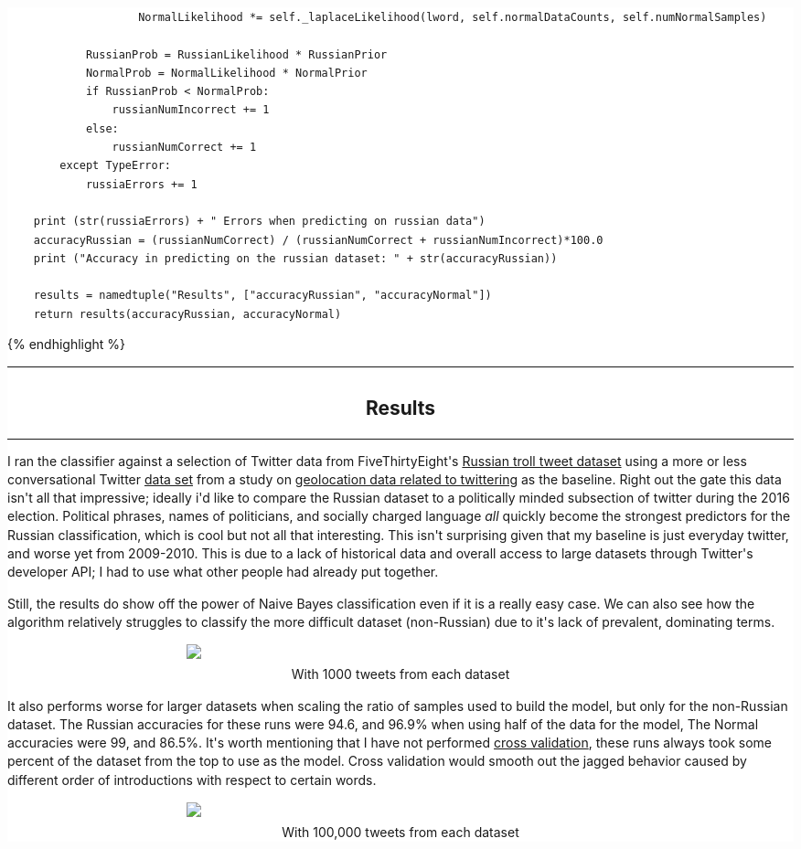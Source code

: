 						NormalLikelihood *= self._laplaceLikelihood(lword, self.normalDataCounts, self.numNormalSamples)

				RussianProb = RussianLikelihood * RussianPrior
				NormalProb = NormalLikelihood * NormalPrior
				if RussianProb < NormalProb:
					russianNumIncorrect += 1 
				else: 
					russianNumCorrect += 1
			except TypeError: 
				russiaErrors += 1

		print (str(russiaErrors) + " Errors when predicting on russian data")
		accuracyRussian = (russianNumCorrect) / (russianNumCorrect + russianNumIncorrect)*100.0
		print ("Accuracy in predicting on the russian dataset: " + str(accuracyRussian))

		results = namedtuple("Results", ["accuracyRussian", "accuracyNormal"])
		return results(accuracyRussian, accuracyNormal)

{% endhighlight %}

</div>
<hr>


<h2 align="center">Results</h2><hr>

I ran the classifier against a selection of Twitter data from FiveThirtyEight's [Russian troll tweet dataset](https://github.com/fivethirtyeight/russian-troll-tweets/) using a more or less conversational Twitter [data set](https://archive.org/details/twitter_cikm_2010) from a study on [geolocation data related to twittering](http://faculty.cse.tamu.edu/caverlee/pubs/cheng11icwsm.pdf) as the baseline. Right out the gate this data isn't all that impressive; ideally i'd like to compare the Russian dataset to a politically minded subsection of twitter during the 2016 election. Political phrases, names of politicians, and socially charged language *all* quickly become the strongest predictors for the Russian classification, which is cool but not all that interesting. This isn't surprising given that my baseline is just everyday twitter, and worse yet from 2009-2010. This is due to a lack of historical data and overall access to large datasets through Twitter's developer API; I had to use what other people had already put together. 

Still, the results do show off the power of Naive Bayes classification even if it is a really easy case. We can also see how the algorithm relatively struggles to classify the more difficult dataset (non-Russian) due to it's lack of prevalent, dominating terms. 

<figure>
	<img src="{{site.baseurl}}/images/naive-bayes/1000ofEach_94.6_99.0.png" style="padding-bottom:0.5em; width:60%; margin-left:auto; margin-right:auto; display:block;" />
	<figcaption style="text-align:center;">With 1000 tweets from each dataset</figcaption>
</figure>

It also performs worse for larger datasets when scaling the ratio of samples used to build the model, but only for the non-Russian dataset. The Russian accuracies for these runs were 94.6, and 96.9% when using half of the data for the model, The Normal accuracies were 99, and 86.5%. It's worth mentioning that I have not performed [cross validation](https://en.wikipedia.org/wiki/Cross-validation), these runs always took some percent of the dataset from the top to use as the model. Cross validation would smooth out the jagged behavior caused by different order of introductions with respect to certain words.

<figure>
	<img src="{{site.baseurl}}/images/naive-bayes/100000ofEach_96.9_86.5.png" style="padding-bottom:0.5em; width:60%; margin-left:auto; margin-right:auto; display:block;" />
	<figcaption style="text-align:center;">With 100,000 tweets from each dataset</figcaption>
</figure>
